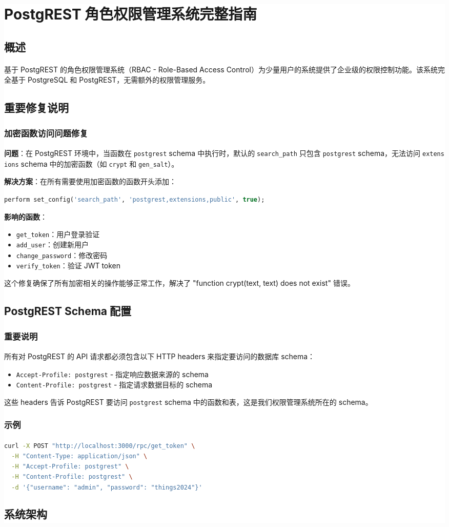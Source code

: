 # PostgREST 角色权限管理系统完整指南

## 概述

基于 PostgREST 的角色权限管理系统（RBAC - Role-Based Access Control）为少量用户的系统提供了企业级的权限控制功能。该系统完全基于 PostgreSQL 和 PostgREST，无需额外的权限管理服务。

## 重要修复说明

### 加密函数访问问题修复

**问题**：在 PostgREST 环境中，当函数在 `postgrest` schema 中执行时，默认的 `search_path` 只包含 `postgrest` schema，无法访问 `extensions` schema 中的加密函数（如 `crypt` 和 `gen_salt`）。

**解决方案**：在所有需要使用加密函数的函数开头添加：

```sql
perform set_config('search_path', 'postgrest,extensions,public', true);
```

**影响的函数**：

- `get_token`：用户登录验证
- `add_user`：创建新用户
- `change_password`：修改密码
- `verify_token`：验证 JWT token

这个修复确保了所有加密相关的操作能够正常工作，解决了 "function crypt(text, text) does not exist" 错误。

## PostgREST Schema 配置

### 重要说明

所有对 PostgREST 的 API 请求都必须包含以下 HTTP headers 来指定要访问的数据库 schema：

- `Accept-Profile: postgrest` - 指定响应数据来源的 schema
- `Content-Profile: postgrest` - 指定请求数据目标的 schema

这些 headers 告诉 PostgREST 要访问 `postgrest` schema 中的函数和表，这是我们权限管理系统所在的 schema。

### 示例

```bash
curl -X POST "http://localhost:3000/rpc/get_token" \
  -H "Content-Type: application/json" \
  -H "Accept-Profile: postgrest" \
  -H "Content-Profile: postgrest" \
  -d '{"username": "admin", "password": "things2024"}'
```

## 系统架构
